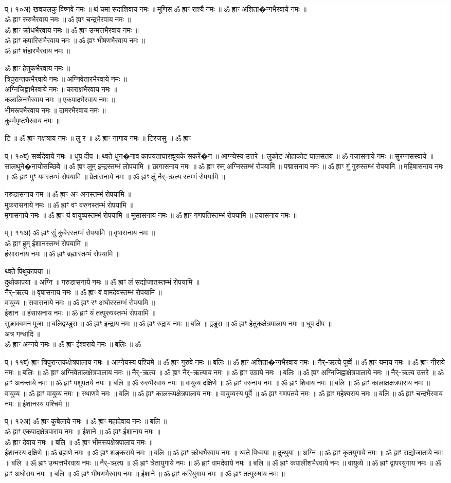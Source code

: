 प्। १०अ) खवचलकु विष्णवे नमः ॥ थं चमा सदाशिवाय नमः ॥ मूणिस ॐ ह्राꣳ राश्यै नमः ॥ ॐ ह्राꣳ अशिता�न्गभैरवाये नमः ॥   
ॐ ह्राꣳ रुरुभैरवाय नमः ॥ ॐ ह्राꣳ चन्द्रभैरवाय नमः ॥  
ॐ ह्राꣳ क्रोधभैरवाय नमः ॥ ॐ ह्राꣳ उन्मत्तभैरवाय नमः ॥  
ॐ ह्राꣳ कपारिसभैरवाय नमः ॥ ॐ ह्राꣳ भीषणभैरवाय नमः ॥  
ॐ ह्राꣳ शंहारभैरवाय नमः ॥   
  
ॐ ह्राꣳ हेतुकभैरवाय नमः ॥  
त्रिपुरान्तकभैरवाये नमः ॥ अग्निवेतारभैरवाये नमः ॥  
अग्निजिह्वाभैरवाये नमः ॥ काराक्षभैरवाय नमः ॥  
कलालिनभैरवाय नमः ॥ एकपादभैरवाय नमः ॥  
भीमरूपभैरवाय नमः ॥ दामरभैरवाय नमः ॥  
कुर्म्मपृष्टभैरवाय नमः ॥   
  
टि ॥ ॐ ह्राꣳ नक्षत्राय नमः ॥ लु र ॥ ॐ ह्राꣳ नागाय नमः ॥ टिरजसु ॥ ॐ ह्राꣳ   
  
प्। १०ब्) सर्व्वदेवाये नमः ॥ धूप दीप ॥ थ्वते धुन�नाव कापयताघारह्मुयके सकरें�न ॥ आग्न्येस्य उत्तरे ॥ लुकोट ओहाकोट घालसतय ॥ ॐ गजासनाये नमः ॥ सुरग्नसस्वाये ॥ सालथुने�नायोसच्छिवे ॥ ॐ ह्राꣳ लुम् इन्द्रस्तम्भं लोपयामि ॥ छागासनाय नमः ॥ ॐ ह्राꣳ रुम् अग्निस्तम्भं रोपयामि ॥ पद्मासनाय नमः ॥ ॐ ह्राꣳ गुं गुरुस्तम्भं रोपयामि ॥ महिषासनाय नमः ॥ ॐ ह्राꣳ मुꣳ यमस्तम्भं रोपयामि ॥ प्रेतासनाये नमः ॥ ॐ ह्राꣳ क्षुं नैर्-ऋत्य स्तम्भं रोपयामि ॥   
  
गरुडासनाय नम ॥ ॐ ह्राꣳ अꣳ अनस्तम्भं रोपयामि ॥   
मुकरासनाये नमः ॥ ॐ ह्राꣳ वꣳ वरुनस्तम्भं रोपयामि ॥   
मृगासनाये नमः ॥ ॐ ह्राꣳ यं वायुव्यस्तम्भं रोपयामि ॥ मूसासनाय नमः ॥ ॐ ह्राꣳ गणपतिस्तम्भं रोपयामि ॥ हयासनाय नमः ॥  
  
प्। ११अ) ॐ ह्राꣳ सुं कुबेरस्तम्भं रोपयामि ॥ वृषासनाय नमः ॥   
ॐ ह्राꣳ हूम् ईशानस्तम्भं रोपयामि ॥   
हंसासनाय नमः ॥ ॐ ह्राꣳ ब्रह्मास्तम्भं रोपयामि ॥   
  
थ्वते पिथुकापया ॥   
दुथोकापया ॥ अग्नि ॥ गरुडासनाये नमः ॥ ॐ ह्राꣳ लं सद्योजातस्तम्भं रोपयामि ॥   
नैर्-ऋत्य ॥ वृषासनाय नमः ॥ ॐ ह्राꣳ वं वामदेवस्तम्भं रोपयामि ॥   
वायुव्य ॥ सवासनाये नमः ॥ ॐ ह्राꣳ रꣳ अघोरस्तम्भं रोपयामि ॥   
ईशान ॥ हंसासनाय नमः ॥ ॐ ह्राꣳ यं तत्पुरुषस्तम्भं रोपयामि ॥  
सुङाक्वमन पूजा ॥ बलिद्वण्डुस ॥ ॐ ह्राꣳ इन्द्राय नमः ॥ ॐ ह्राꣳ रुद्राय नमः ॥ बलि ॥ द्वडूस ॥ ॐ ह्राꣳ हेतुकक्षेत्रपालाय नमः ॥ धूप दीप ॥   
अत्र गन्धादि ॥   
ॐ ह्राꣳ अग्नये नमः ॥ ॐ ह्राꣳ ईश्वराये नमः ॥ बलिः ॥ ॐ  
  
प्। ११ब्) ह्राꣳ त्रिपुरान्तकक्षेत्रपालाय नमः ॥ आग्नेयस्य पश्चिमे ॥ ॐ ह्राꣳ गुरुवे नमः ॥ बलिः ॥ ॐ ह्राꣳ अशिता�न्गभैरवाय नमः ॥ नैर्-ऋत्ये पूर्व्वे ॥ ॐ ह्राꣳ यमाय नमः ॥ ॐ ह्राꣳ नीराये नमः ॥ बलिः ॥ ॐ ह्राꣳ अग्निवेतालक्षेत्रपालाय नमः ॥ नैर्-ऋत्य ॥ ॐ ह्राꣳ नैर्-ऋत्याय नमः ॥ ॐ ह्राꣳ उग्राये नमः ॥ बलिः ॥ ॐ ह्राꣳ अग्निजिह्वाक्षेत्रपालाये नमः ॥ नैर्-ऋत्य उत्तरे ॥ ॐ ह्राꣳ अनन्ताये नमः ॥ ॐ ह्राꣳ पशुपतये नमः ॥ बलि ॥ ॐ रुरुभैरवाय नमः ॥ वायुव्य दक्षिणे ॥ ॐ ह्राꣳ वरुनाय नमः ॥ ॐ ह्राꣳ शिवाय नमः ॥ बलि ॥ ॐ ह्राꣳ कालाक्षक्षत्रपाराय नमः ॥ वायुव्य ॥ ॐ ह्राꣳ वायुव्य नमः ॥ स्थाणवे नमः ॥ बलि ॥ ॐ ह्राꣳ कालरूपक्षेत्रपालाय नमः ॥ वायुव्यस्य पूर्वे ॥ ॐ ह्राꣳ गणपतये नमः ॥ ॐ ह्राꣳ महेश्वराय नमः ॥ बलि ॥ ॐ ह्राꣳ चन्दभैरवाय नमः ॥ ईशानस्य पश्चिमे ॥  
  
प्। १२अ) ॐ ह्राꣳ कुबेलाये नमः ॥ ॐ ह्राꣳ महादेवाय नमः ॥ बलि ॥   
ॐ ह्राꣳ एकपादक्षेत्रपाराय नमः ॥ ईशाने ॥ ॐ ह्राꣳ ईशानाय नमः ॥   
ॐ ह्राꣳ देवाय नमः ॥ बलि ॥ ॐ ह्राꣳ भीमरूपक्षेत्रपालाय नमः ॥  
ईशानस्य दक्षिणे ॥ ॐ ब्रह्मणे नमः ॥ ॐ ह्राꣳ शङ्कराये नमः ॥ बलि ॥ ॐ ह्राꣳ क्रोधभैरवाय नमः ॥ थ्वते पिध्वया ॥ दुन्थुया ॥ अग्नि ॥ ॐ ह्राꣳ कृतयुगाये नमः ॥ ॐ ह्राꣳ सद्योजाताये नमः ॥ बलि ॥ ॐ ह्राꣳ उन्मत्तभैरवाय नमः ॥ नैर्-ऋत्य ॥ ॐ ह्राꣳ त्रेतायुगाये नमः ॥ ॐ ह्राꣳ वामदेवाये नमः ॥ बलि ॥ ॐ ह्राꣳ कपालीशभैरवाये नमः ॥ वायुव्ये ॥ ॐ ह्राꣳ द्वापरयुगाय नमः ॥ ॐ ह्राꣳ अघोराय नमः ॥ बलि ॥ ॐ ह्राꣳ भीषणभैरवाय नमः ॥ ईशाने ॥ ॐ ह्राꣳ करियुगाय नमः ॥ ॐ ह्राꣳ तत्पुरुषाय नमः ॥  
  